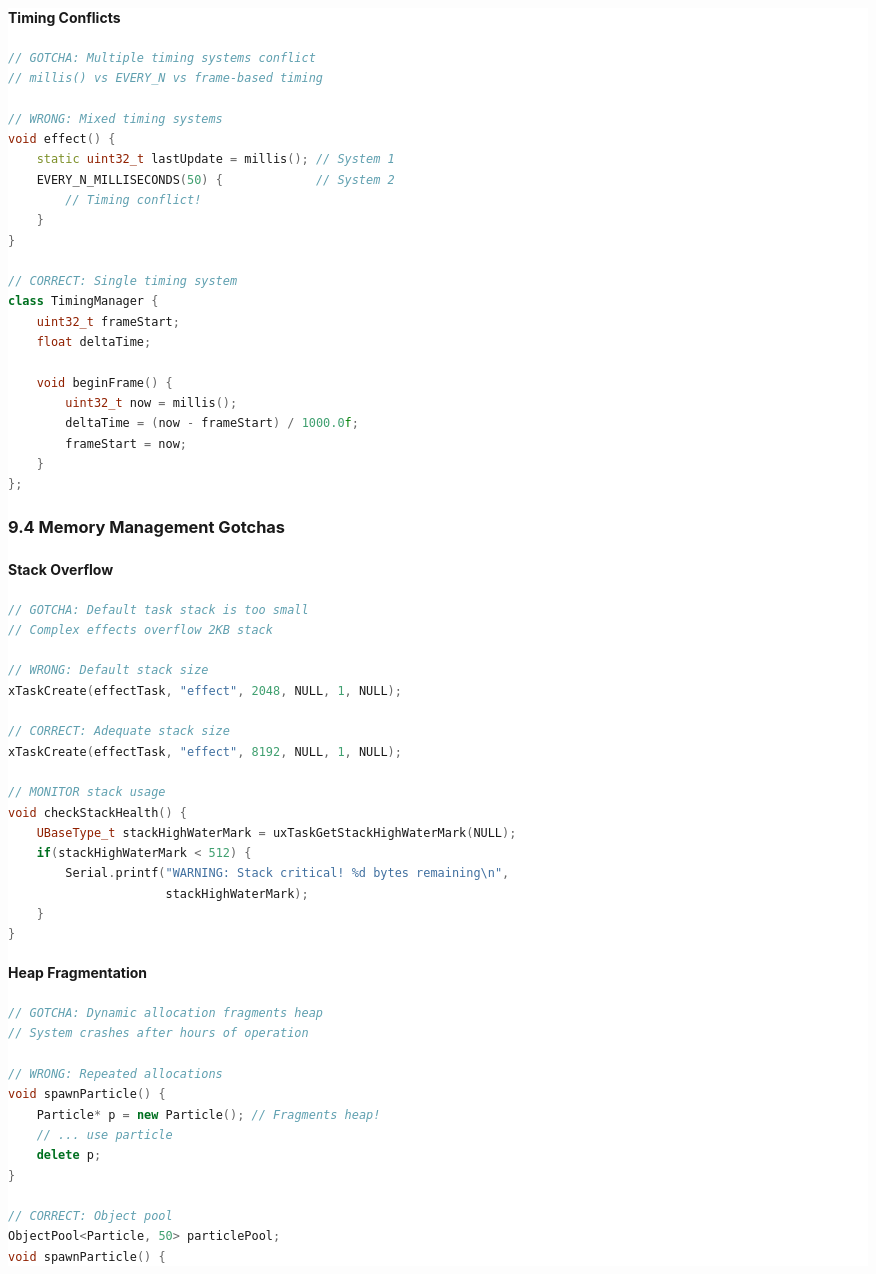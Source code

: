 #### **Timing Conflicts**
```cpp
// GOTCHA: Multiple timing systems conflict
// millis() vs EVERY_N vs frame-based timing

// WRONG: Mixed timing systems
void effect() {
    static uint32_t lastUpdate = millis(); // System 1
    EVERY_N_MILLISECONDS(50) {             // System 2
        // Timing conflict!
    }
}

// CORRECT: Single timing system
class TimingManager {
    uint32_t frameStart;
    float deltaTime;
    
    void beginFrame() {
        uint32_t now = millis();
        deltaTime = (now - frameStart) / 1000.0f;
        frameStart = now;
    }
};
```

### 9.4 Memory Management Gotchas

#### **Stack Overflow**
```cpp
// GOTCHA: Default task stack is too small
// Complex effects overflow 2KB stack

// WRONG: Default stack size
xTaskCreate(effectTask, "effect", 2048, NULL, 1, NULL);

// CORRECT: Adequate stack size
xTaskCreate(effectTask, "effect", 8192, NULL, 1, NULL);

// MONITOR stack usage
void checkStackHealth() {
    UBaseType_t stackHighWaterMark = uxTaskGetStackHighWaterMark(NULL);
    if(stackHighWaterMark < 512) {
        Serial.printf("WARNING: Stack critical! %d bytes remaining\n", 
                      stackHighWaterMark);
    }
}
```

#### **Heap Fragmentation**
```cpp
// GOTCHA: Dynamic allocation fragments heap
// System crashes after hours of operation

// WRONG: Repeated allocations
void spawnParticle() {
    Particle* p = new Particle(); // Fragments heap!
    // ... use particle
    delete p;
}

// CORRECT: Object pool
ObjectPool<Particle, 50> particlePool;
void spawnParticle() {
```